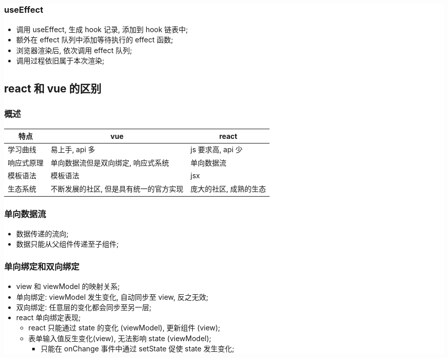 ### useEffect

- 调用 useEffect, 生成 hook 记录, 添加到 hook 链表中;
- 额外在 effect 队列中添加等待执行的 effect 函数;
- 浏览器渲染后, 依次调用 effect 队列;
- 调用过程依旧属于本次渲染;

## react 和 vue 的区别

### 概述

| 特点       | vue                                    | react                  |
| ---------- | -------------------------------------- | ---------------------- |
| 学习曲线   | 易上手, api 多                         | js 要求高, api 少      |
| 响应式原理 | 单向数据流但是双向绑定, 响应式系统     | 单向数据流             |
| 模板语法   | 模板语法                               | jsx                    |
| 生态系统   | 不断发展的社区, 但是具有统一的官方实现 | 庞大的社区, 成熟的生态 |

### 单向数据流

- 数据传递的流向;
- 数据只能从父组件传递至子组件;

### 单向绑定和双向绑定

- view 和 viewModel 的映射关系;
- 单向绑定: viewModel 发生变化, 自动同步至 view, 反之无效;
- 双向绑定: 任意层的变化都会同步至另一层;
- react 单向绑定表现;
  - react 只能通过 state 的变化 (viewModel), 更新组件 (view);
  - 表单输入值反生变化(view), 无法影响 state (viewModel);
    - 只能在 onChange 事件中通过 setState 促使 state 发生变化;
